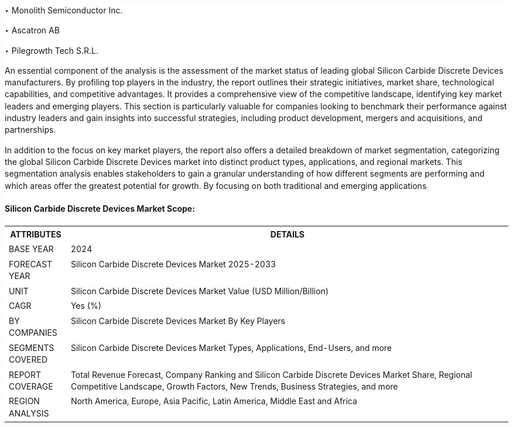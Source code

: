 ‣ Monolith Semiconductor Inc.

‣ Ascatron AB

‣ Pilegrowth Tech S.R.L.

An essential component of the analysis is the assessment of the market status of leading global Silicon Carbide Discrete Devices manufacturers. By profiling top players in the industry, the report outlines their strategic initiatives, market share, technological capabilities, and competitive advantages. It provides a comprehensive view of the competitive landscape, identifying key market leaders and emerging players. This section is particularly valuable for companies looking to benchmark their performance against industry leaders and gain insights into successful strategies, including product development, mergers and acquisitions, and partnerships.

In addition to the focus on key market players, the report also offers a detailed breakdown of market segmentation, categorizing the global Silicon Carbide Discrete Devices market into distinct product types, applications, and regional markets. This segmentation analysis enables stakeholders to gain a granular understanding of how different segments are performing and which areas offer the greatest potential for growth. By focusing on both traditional and emerging applications

<h4>Silicon Carbide Discrete Devices Market Scope:</h4>
<table>
<tr>
<th>ATTRIBUTES</th>
<th>DETAILS</th>
</tr>
<tr>
<td>BASE YEAR</td>
<td>2024</td>
</tr>
<tr>
<td>FORECAST YEAR</td>
<td>Silicon Carbide Discrete Devices Market 2025-2033</td>
</tr>
<tr>
<td>UNIT</td>
<td>Silicon Carbide Discrete Devices Market Value (USD Million/Billion)</td>
<tr>
<td>CAGR</td>
<td>Yes (%)</td>
</tr>
</tr>
<tr>
<td>BY COMPANIES</td>
<td>Silicon Carbide Discrete Devices Market By Key Players</td>
</tr>
<tr>
<td>SEGMENTS COVERED</td>
<td>Silicon Carbide Discrete Devices Market Types, Applications, End-Users, and more</td>
</tr>
<tr>
<td>REPORT COVERAGE</td>
<td>Total Revenue Forecast, Company Ranking and Silicon Carbide Discrete Devices Market Share, Regional Competitive Landscape, Growth Factors, New Trends, Business Strategies, and more</td>
</tr>
<tr>
<td>REGION ANALYSIS</td>
<td>North America, Europe, Asia Pacific, Latin America, Middle East and Africa</td>
</tr>
</table>

